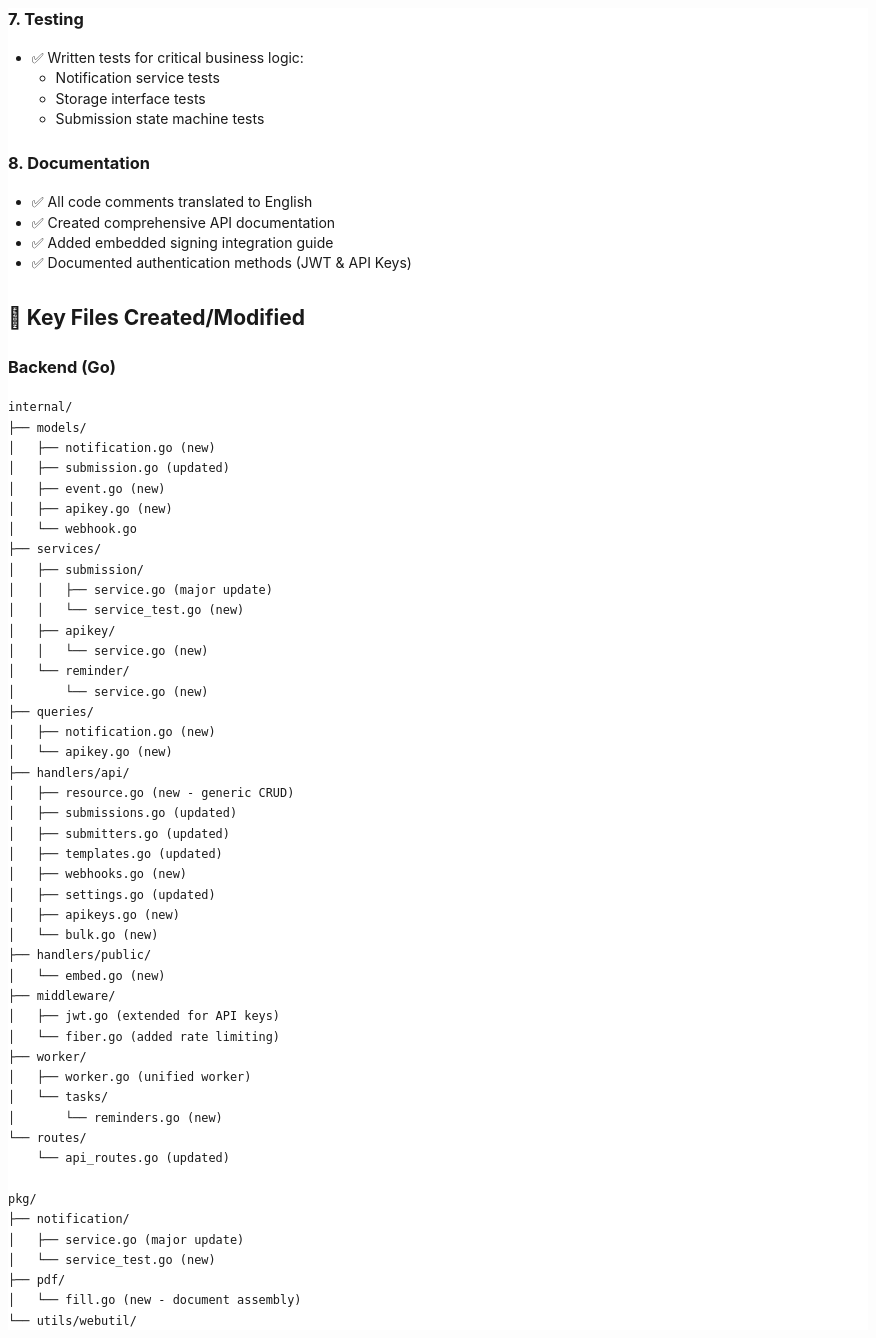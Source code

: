 ### 7. Testing
- ✅ Written tests for critical business logic:
  - Notification service tests
  - Storage interface tests  
  - Submission state machine tests

### 8. Documentation
- ✅ All code comments translated to English
- ✅ Created comprehensive API documentation
- ✅ Added embedded signing integration guide
- ✅ Documented authentication methods (JWT & API Keys)

## 📁 Key Files Created/Modified

### Backend (Go)
```
internal/
├── models/
│   ├── notification.go (new)
│   ├── submission.go (updated)
│   ├── event.go (new)
│   ├── apikey.go (new)
│   └── webhook.go
├── services/
│   ├── submission/
│   │   ├── service.go (major update)
│   │   └── service_test.go (new)
│   ├── apikey/
│   │   └── service.go (new)
│   └── reminder/
│       └── service.go (new)
├── queries/
│   ├── notification.go (new)
│   └── apikey.go (new)
├── handlers/api/
│   ├── resource.go (new - generic CRUD)
│   ├── submissions.go (updated)
│   ├── submitters.go (updated)
│   ├── templates.go (updated)
│   ├── webhooks.go (new)
│   ├── settings.go (updated)
│   ├── apikeys.go (new)
│   └── bulk.go (new)
├── handlers/public/
│   └── embed.go (new)
├── middleware/
│   ├── jwt.go (extended for API keys)
│   └── fiber.go (added rate limiting)
├── worker/
│   ├── worker.go (unified worker)
│   └── tasks/
│       └── reminders.go (new)
└── routes/
    └── api_routes.go (updated)

pkg/
├── notification/
│   ├── service.go (major update)
│   └── service_test.go (new)
├── pdf/
│   └── fill.go (new - document assembly)
└── utils/webutil/
```